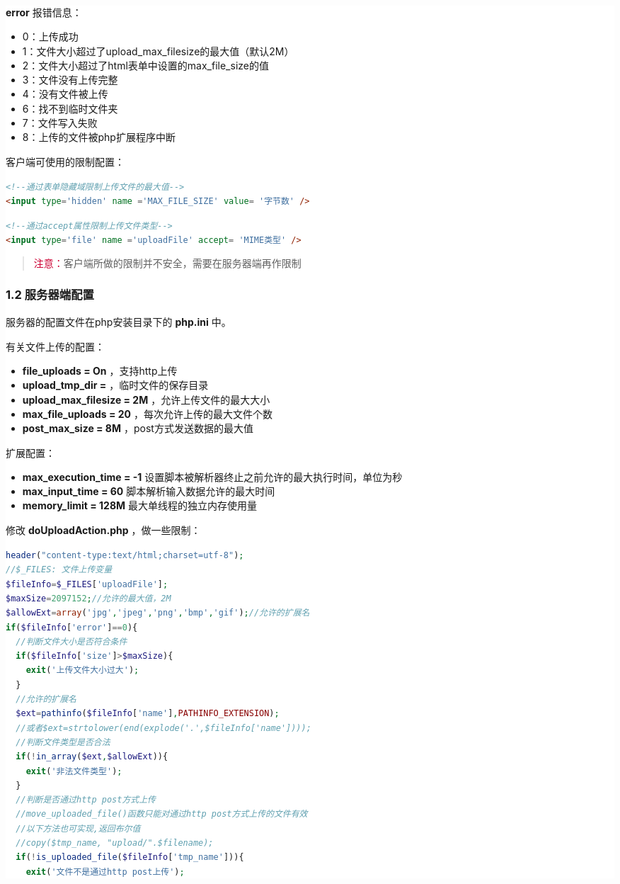 **error** 报错信息：

- 0：上传成功
- 1：文件大小超过了upload_max_filesize的最大值（默认2M）
- 2：文件大小超过了html表单中设置的max_file_size的值
- 3：文件没有上传完整
- 4：没有文件被上传
- 6：找不到临时文件夹
- 7：文件写入失败
- 8：上传的文件被php扩展程序中断

客户端可使用的限制配置：

```html
<!--通过表单隐藏域限制上传文件的最大值-->
<input type='hidden' name ='MAX_FILE_SIZE' value= '字节数' />
```

```html
<!--通过accept属性限制上传文件类型-->
<input type='file' name ='uploadFile' accept= 'MIME类型' />
```

> <span style='color: #CC0033;font-weight: blod;'>注意：</span>客户端所做的限制并不安全，需要在服务器端再作限制

### 1.2 服务器端配置

服务器的配置文件在php安装目录下的 **php.ini** 中。

有关文件上传的配置：

- **file_uploads = On** ，支持http上传
- **upload_tmp_dir =**  ，临时文件的保存目录
- **upload_max_filesize = 2M** ，允许上传文件的最大大小
- **max_file_uploads = 20** ，每次允许上传的最大文件个数
- **post_max_size = 8M** ，post方式发送数据的最大值

扩展配置：

- **max_execution_time = -1** 设置脚本被解析器终止之前允许的最大执行时间，单位为秒
- **max_input_time = 60** 脚本解析输入数据允许的最大时间
- **memory_limit = 128M** 最大单线程的独立内存使用量



修改 **doUploadAction.php** ，做一些限制：

```php
header("content-type:text/html;charset=utf-8");
//$_FILES: 文件上传变量
$fileInfo=$_FILES['uploadFile'];
$maxSize=2097152;//允许的最大值，2M
$allowExt=array('jpg','jpeg','png','bmp','gif');//允许的扩展名
if($fileInfo['error']==0){
  //判断文件大小是否符合条件
  if($fileInfo['size']>$maxSize){
    exit('上传文件大小过大');
  }
  //允许的扩展名
  $ext=pathinfo($fileInfo['name'],PATHINFO_EXTENSION);
  //或者$ext=strtolower(end(explode('.',$fileInfo['name'])));
  //判断文件类型是否合法
  if(!in_array($ext,$allowExt)){
    exit('非法文件类型');
  }
  //判断是否通过http post方式上传
  //move_uploaded_file()函数只能对通过http post方式上传的文件有效
  //以下方法也可实现,返回布尔值
  //copy($tmp_name, "upload/".$filename);
  if(!is_uploaded_file($fileInfo['tmp_name'])){
    exit('文件不是通过http post上传');
```
